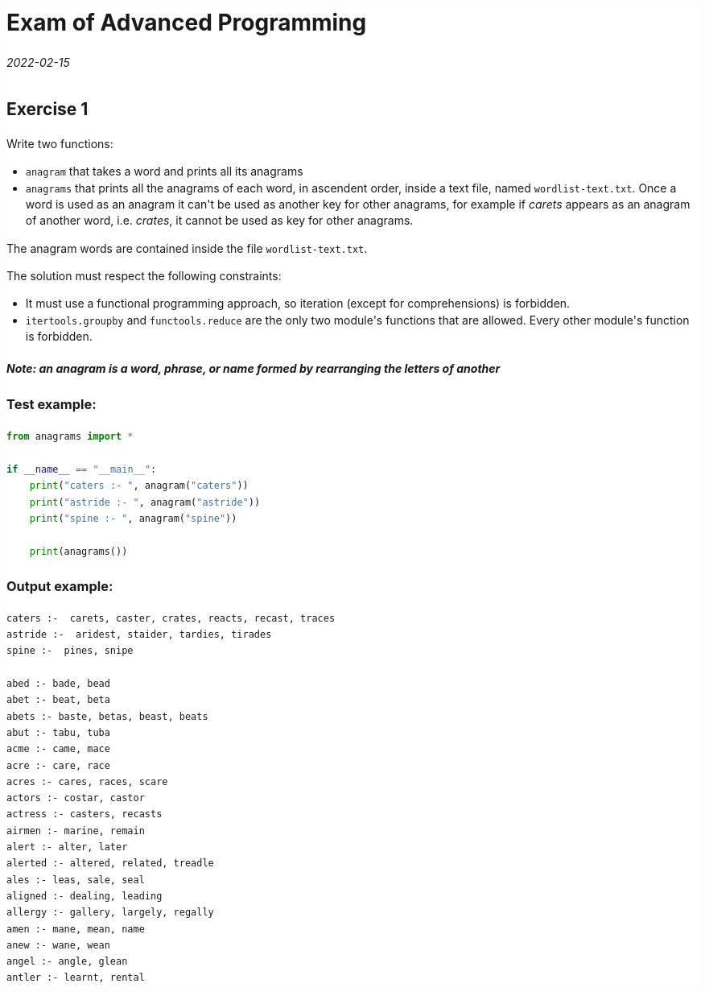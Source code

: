 # Exam of Advanced Programming

###### 2022-02-15

## Exercise 1

Write two functions:

- `anagram` that takes a word and prints all its anagrams
- `anagrams` that prints all the anagrams of each word, in ascendent order, inside a text file, named `wordlist-text.txt`. Once a word is used as an anagram it can't be used as another key for other anagrams, for example if *carets* appears as an anagram of another word, i.e. *crates*, it cannot be used as key for other anagrams.

The anagram words are contained inside the file `wordlist-text.txt`.

The solution must respect the following constraints:

- It must use a functional programming approach, so iteration (except for comprehensions) is forbidden.
- `itertools.groupby` and `functools.reduce` are the only two module's functions that are allowed. Every other module's function is forbidden.

##### Note: an anagram is a word, phrase, or name formed by rearranging the letters of another

### Test example:

```py
from anagrams import *

if __name__ == "__main__":
    print("caters :- ", anagram("caters"))
    print("astride :- ", anagram("astride"))
    print("spine :- ", anagram("spine"))

    print(anagrams())
```

### Output example:

```code
caters :-  carets, caster, crates, reacts, recast, traces
astride :-  aridest, staider, tardies, tirades
spine :-  pines, snipe

abed :- bade, bead
abet :- beat, beta
abets :- baste, betas, beast, beats
abut :- tabu, tuba
acme :- came, mace
acre :- care, race
acres :- cares, races, scare
actors :- costar, castor
actress :- casters, recasts
airmen :- marine, remain
alert :- alter, later
alerted :- altered, related, treadle
ales :- leas, sale, seal
aligned :- dealing, leading
allergy :- gallery, largely, regally
amen :- mane, mean, name
anew :- wane, wean
angel :- angle, glean
antler :- learnt, rental
```